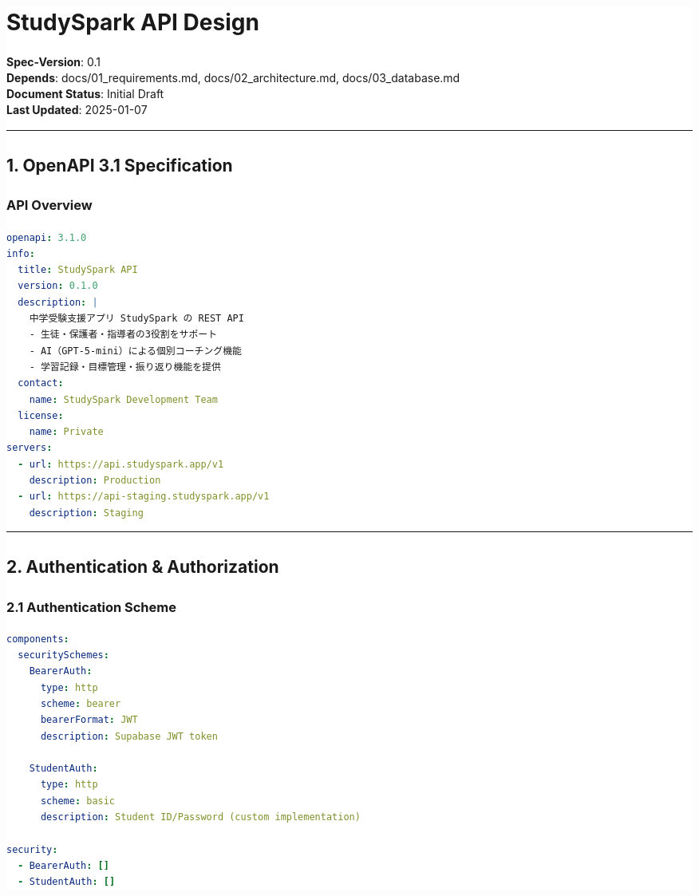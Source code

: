 # StudySpark API Design

**Spec-Version**: 0.1  
**Depends**: docs/01_requirements.md, docs/02_architecture.md, docs/03_database.md  
**Document Status**: Initial Draft  
**Last Updated**: 2025-01-07

---

## 1. OpenAPI 3.1 Specification

### API Overview
```yaml
openapi: 3.1.0
info:
  title: StudySpark API
  version: 0.1.0
  description: |
    中学受験支援アプリ StudySpark の REST API
    - 生徒・保護者・指導者の3役割をサポート
    - AI（GPT-5-mini）による個別コーチング機能
    - 学習記録・目標管理・振り返り機能を提供
  contact:
    name: StudySpark Development Team
  license:
    name: Private
servers:
  - url: https://api.studyspark.app/v1
    description: Production
  - url: https://api-staging.studyspark.app/v1
    description: Staging
```

---

## 2. Authentication & Authorization

### 2.1 Authentication Scheme
```yaml
components:
  securitySchemes:
    BearerAuth:
      type: http
      scheme: bearer
      bearerFormat: JWT
      description: Supabase JWT token
    
    StudentAuth:
      type: http
      scheme: basic
      description: Student ID/Password (custom implementation)

security:
  - BearerAuth: []
  - StudentAuth: []
```
